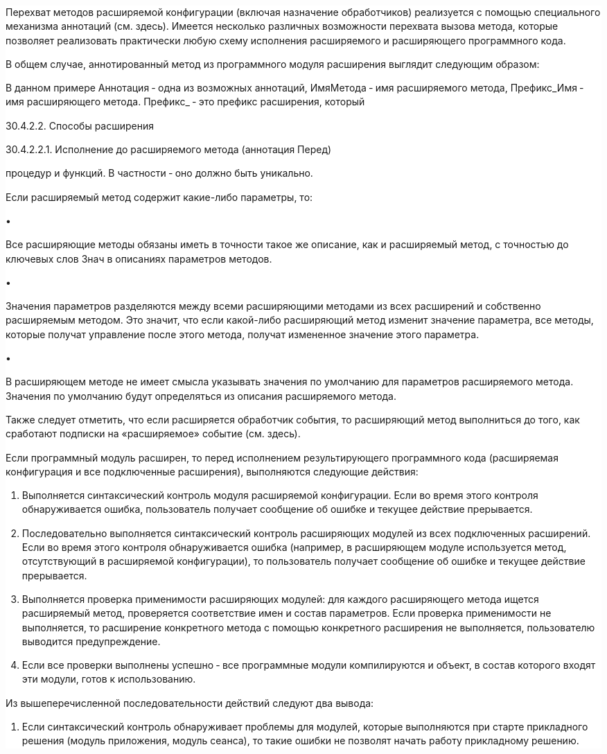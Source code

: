 Перехват методов расширяемой конфигурации (включая назначение обработчиков) реализуется с помощью специального механизма аннотаций (см. здесь). Имеется несколько различных возможности перехвата вызова метода, которые позволяет реализовать практически любую схему исполнения расширяемого и расширяющего программного кода.

В общем случае, аннотированный метод из программного модуля расширения выглядит следующим образом:

В данном примере Аннотация ‑ одна из возможных аннотаций, ИмяМетода ‑ имя расширяемого метода, Префикс_Имя ‑ имя расширяющего метода. Префикс_ ‑ это префикс расширения, который

30.4.2.2. Способы расширения

30.4.2.2.1. Исполнение до расширяемого метода (аннотация Перед)

процедур и функций. В частности ‑ оно должно быть уникально.

Если расширяемый метод содержит какие-либо параметры, то:

•

Все расширяющие методы обязаны иметь в точности такое же описание, как и расширяемый метод, с точностью до ключевых слов Знач в описаниях параметров методов.

•

Значения параметров разделяются между всеми расширяющими методами из всех расширений и собственно расширяемым методом. Это значит, что если какой-либо расширяющий метод изменит значение параметра, все методы, которые получат управление после этого метода, получат измененное значение этого параметра.

•

В расширяющем методе не имеет смысла указывать значения по умолчанию для параметров расширяемого метода. Значения по умолчанию будут определяться из описания расширяемого метода.

Также следует отметить, что если расширяется обработчик события, то расширяющий метод выполниться до того, как сработают подписки на «расширяемое» событие (см. здесь).

Если программный модуль расширен, то перед исполнением результирующего программного кода (расширяемая конфигурация и все подключенные расширения), выполняются следующие действия:

1. Выполняется синтаксический контроль модуля расширяемой конфигурации. Если во время этого контроля обнаруживается ошибка, пользователь получает сообщение об ошибке и текущее действие прерывается.

2. Последовательно выполняется синтаксический контроль расширяющих модулей из всех подключенных расширений. Если во время этого контроля обнаруживается ошибка (например, в расширяющем модуле используется метод, отсутствующий в расширяемой конфигурации), то пользователь получает сообщение об ошибке и текущее действие прерывается.

3. Выполняется проверка применимости расширяющих модулей: для каждого расширяющего метода ищется расширяемый метод, проверяется соответствие имен и состав параметров. Если проверка применимости не выполняется, то расширение конкретного метода с помощью конкретного расширения не выполняется, пользователю выводится предупреждение.

4. Если все проверки выполнены успешно ‑ все программные модули компилируются и объект, в состав которого входят эти модули, готов к использованию.

Из вышеперечисленной последовательности действий следуют два вывода:

1. Если синтаксический контроль обнаруживает проблемы для модулей, которые выполняются при старте прикладного решения (модуль приложения, модуль сеанса), то такие ошибки не позволят начать работу прикладному решению.
